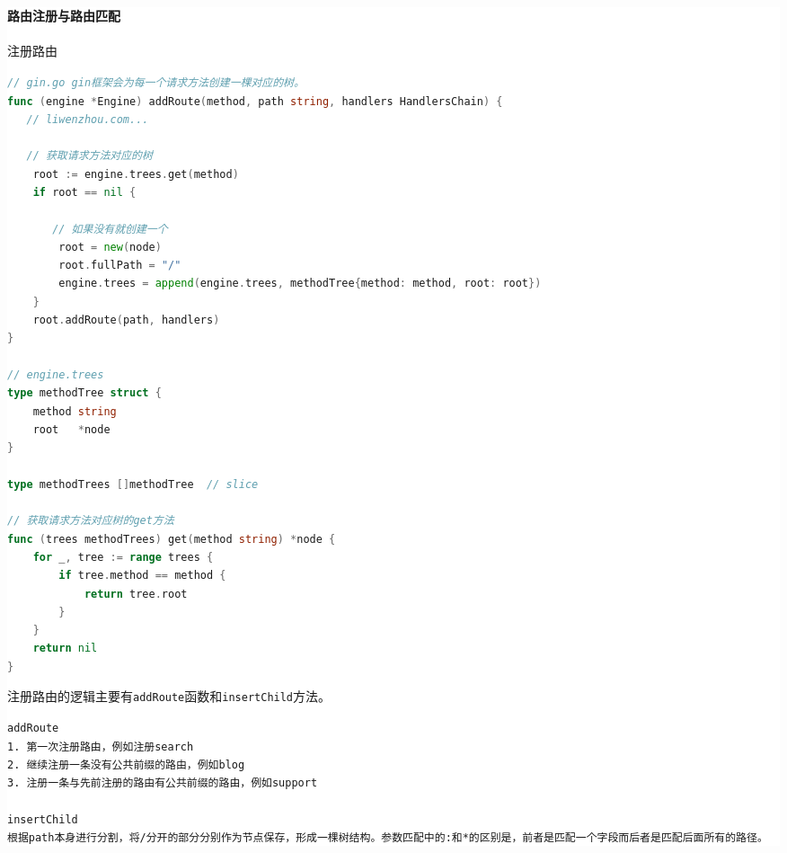 

#### 路由注册与路由匹配

注册路由

```go
// gin.go gin框架会为每一个请求方法创建一棵对应的树。
func (engine *Engine) addRoute(method, path string, handlers HandlersChain) {
   // liwenzhou.com...
   
   // 获取请求方法对应的树
	root := engine.trees.get(method)
	if root == nil {
	
	   // 如果没有就创建一个
		root = new(node)
		root.fullPath = "/"
		engine.trees = append(engine.trees, methodTree{method: method, root: root})
	}
	root.addRoute(path, handlers)
}

// engine.trees
type methodTree struct {
	method string
	root   *node
}

type methodTrees []methodTree  // slice

// 获取请求方法对应树的get方法
func (trees methodTrees) get(method string) *node {
	for _, tree := range trees {
		if tree.method == method {
			return tree.root
		}
	}
	return nil
}

```

注册路由的逻辑主要有`addRoute`函数和`insertChild`方法。

```txt
addRoute
1. 第一次注册路由，例如注册search
2. 继续注册一条没有公共前缀的路由，例如blog
3. 注册一条与先前注册的路由有公共前缀的路由，例如support

insertChild
根据path本身进行分割，将/分开的部分分别作为节点保存，形成一棵树结构。参数匹配中的:和*的区别是，前者是匹配一个字段而后者是匹配后面所有的路径。
```
